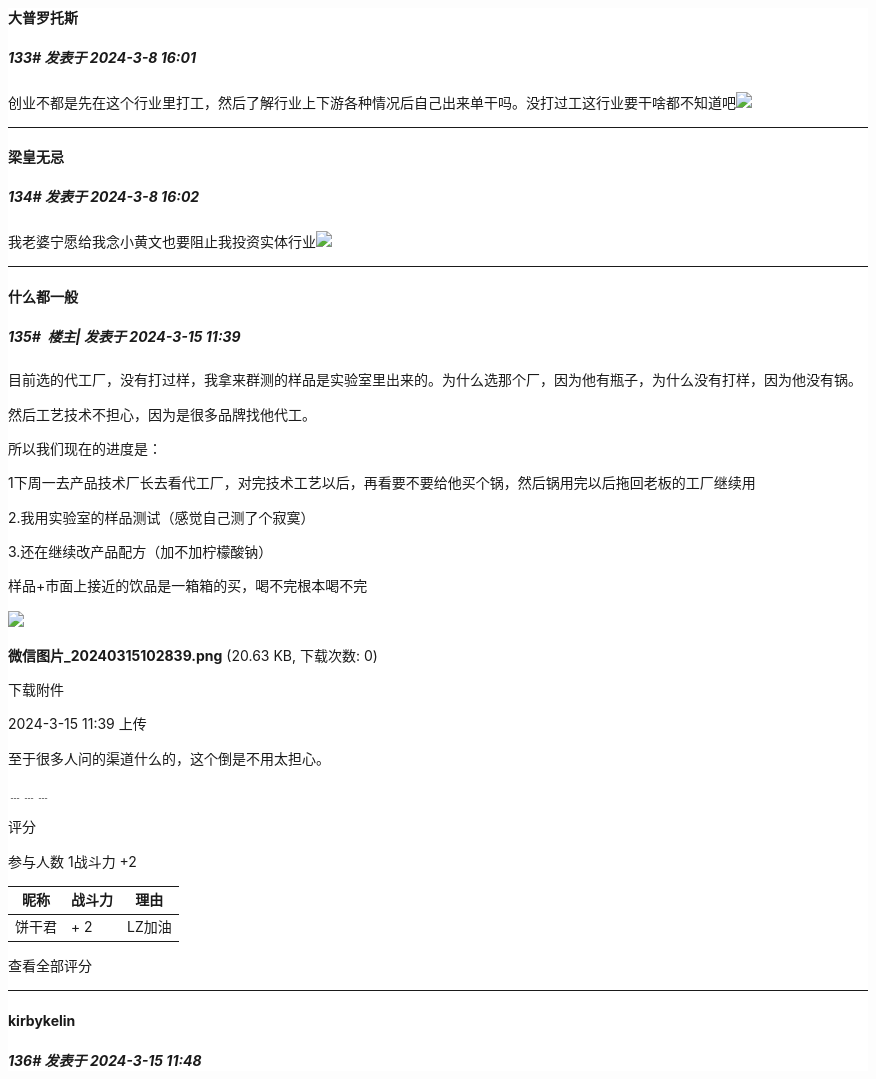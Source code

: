 ####  大普罗托斯  
##### 133#       发表于 2024-3-8 16:01

创业不都是先在这个行业里打工，然后了解行业上下游各种情况后自己出来单干吗。没打过工这行业要干啥都不知道吧<img src="https://static.saraba1st.com/image/smiley/face2017/067.png" referrerpolicy="no-referrer">

*****

####  梁皇无忌  
##### 134#       发表于 2024-3-8 16:02

我老婆宁愿给我念小黄文也要阻止我投资实体行业<img src="https://static.saraba1st.com/image/smiley/face2017/001.png" referrerpolicy="no-referrer">

*****

####  什么都一般  
##### 135#         楼主| 发表于 2024-3-15 11:39

目前选的代工厂，没有打过样，我拿来群测的样品是实验室里出来的。为什么选那个厂，因为他有瓶子，为什么没有打样，因为他没有锅。

然后工艺技术不担心，因为是很多品牌找他代工。

所以我们现在的进度是：

1下周一去产品技术厂长去看代工厂，对完技术工艺以后，再看要不要给他买个锅，然后锅用完以后拖回老板的工厂继续用

2.我用实验室的样品测试（感觉自己测了个寂寞）

3.还在继续改产品配方（加不加柠檬酸钠）

样品+市面上接近的饮品是一箱箱的买，喝不完根本喝不完

<img src="https://img.saraba1st.com/forum/202403/15/113920uh4qp7ih4ys600qn.png" referrerpolicy="no-referrer">

<strong>微信图片_20240315102839.png</strong> (20.63 KB, 下载次数: 0)

下载附件

2024-3-15 11:39 上传

至于很多人问的渠道什么的，这个倒是不用太担心。

﹍﹍﹍

评分

 参与人数 1战斗力 +2

|昵称|战斗力|理由|
|----|---|---|
| 饼干君| + 2|LZ加油|

查看全部评分

*****

####  kirbykelin  
##### 136#       发表于 2024-3-15 11:48
